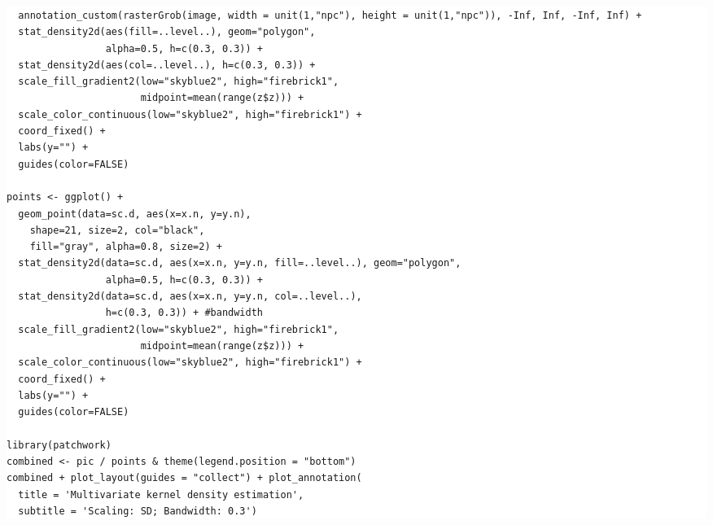 ```{r}
  annotation_custom(rasterGrob(image, width = unit(1,"npc"), height = unit(1,"npc")), -Inf, Inf, -Inf, Inf) + 
  stat_density2d(aes(fill=..level..), geom="polygon", 
                 alpha=0.5, h=c(0.3, 0.3)) +
  stat_density2d(aes(col=..level..), h=c(0.3, 0.3)) +
  scale_fill_gradient2(low="skyblue2", high="firebrick1", 
                       midpoint=mean(range(z$z))) +
  scale_color_continuous(low="skyblue2", high="firebrick1") +
  coord_fixed() +
  labs(y="") +
  guides(color=FALSE)

points <- ggplot() +
  geom_point(data=sc.d, aes(x=x.n, y=y.n),
    shape=21, size=2, col="black", 
    fill="gray", alpha=0.8, size=2) + 
  stat_density2d(data=sc.d, aes(x=x.n, y=y.n, fill=..level..), geom="polygon", 
                 alpha=0.5, h=c(0.3, 0.3)) +
  stat_density2d(data=sc.d, aes(x=x.n, y=y.n, col=..level..), 
                 h=c(0.3, 0.3)) + #bandwidth
  scale_fill_gradient2(low="skyblue2", high="firebrick1", 
                       midpoint=mean(range(z$z))) +
  scale_color_continuous(low="skyblue2", high="firebrick1") +
  coord_fixed() +
  labs(y="") +
  guides(color=FALSE)
  
library(patchwork)
combined <- pic / points & theme(legend.position = "bottom")
combined + plot_layout(guides = "collect") + plot_annotation(
  title = 'Multivariate kernel density estimation',
  subtitle = 'Scaling: SD; Bandwidth: 0.3')
```
